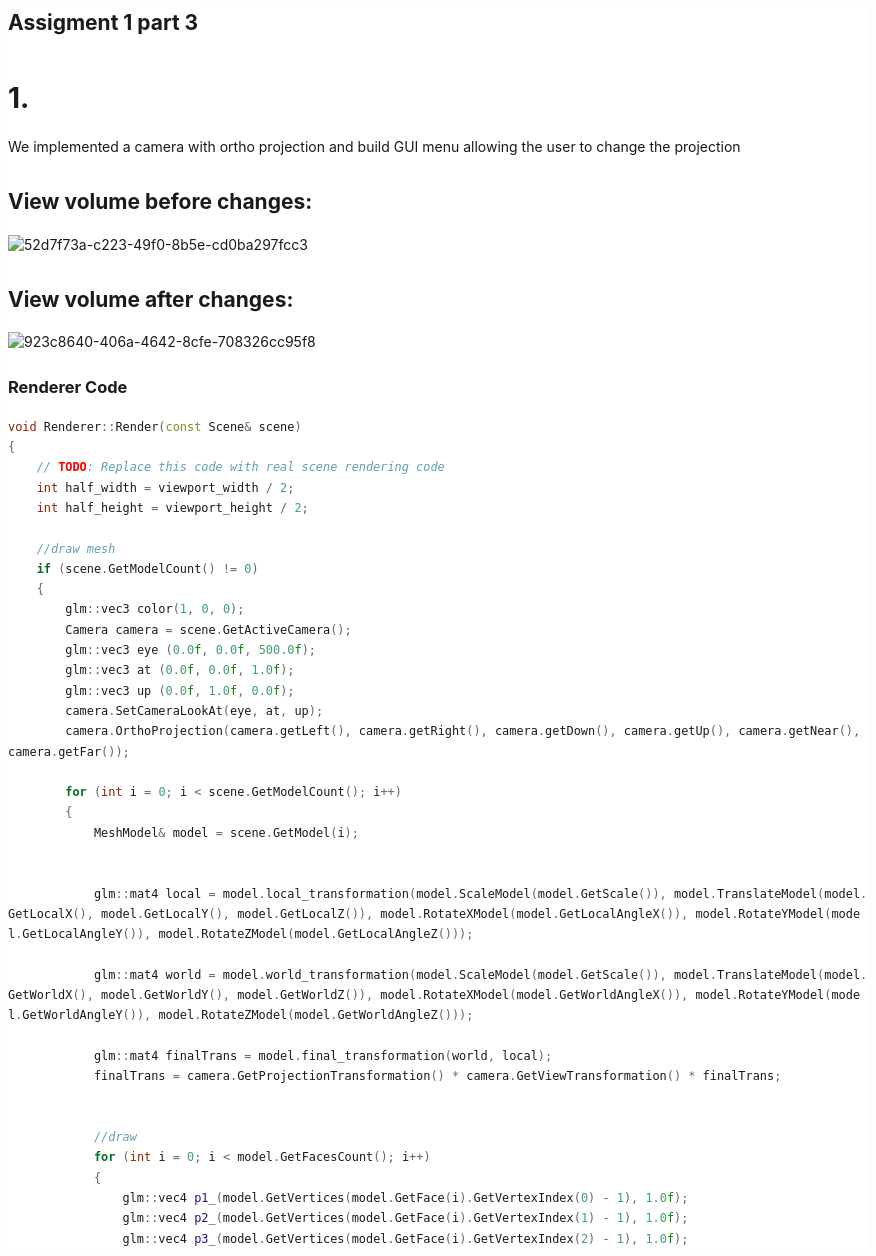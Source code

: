 ## Assigment 1 part 3

# 1.

We implemented a camera with ortho projection and build GUI menu allowing the user to change the projection

## View volume before changes:
![52d7f73a-c223-49f0-8b5e-cd0ba297fcc3](https://user-images.githubusercontent.com/103389828/208489637-74c16943-36b5-42f1-b7b8-60239730cb8a.jpg)

## View volume after changes:
![923c8640-406a-4642-8cfe-708326cc95f8](https://user-images.githubusercontent.com/103389828/208489651-704a9b87-0b9a-4abf-9a9c-932d84c3c69b.jpg)


### Renderer Code
```cpp
void Renderer::Render(const Scene& scene)
{
    // TODO: Replace this code with real scene rendering code
    int half_width = viewport_width / 2;
    int half_height = viewport_height / 2;
    
    //draw mesh
    if (scene.GetModelCount() != 0)
    {
        glm::vec3 color(1, 0, 0);
        Camera camera = scene.GetActiveCamera();
        glm::vec3 eye (0.0f, 0.0f, 500.0f);
        glm::vec3 at (0.0f, 0.0f, 1.0f);
        glm::vec3 up (0.0f, 1.0f, 0.0f);
        camera.SetCameraLookAt(eye, at, up);
        camera.OrthoProjection(camera.getLeft(), camera.getRight(), camera.getDown(), camera.getUp(), camera.getNear(), camera.getFar());
        
        for (int i = 0; i < scene.GetModelCount(); i++)
        {
            MeshModel& model = scene.GetModel(i);
            

            glm::mat4 local = model.local_transformation(model.ScaleModel(model.GetScale()), model.TranslateModel(model.GetLocalX(), model.GetLocalY(), model.GetLocalZ()), model.RotateXModel(model.GetLocalAngleX()), model.RotateYModel(model.GetLocalAngleY()), model.RotateZModel(model.GetLocalAngleZ()));

            glm::mat4 world = model.world_transformation(model.ScaleModel(model.GetScale()), model.TranslateModel(model.GetWorldX(), model.GetWorldY(), model.GetWorldZ()), model.RotateXModel(model.GetWorldAngleX()), model.RotateYModel(model.GetWorldAngleY()), model.RotateZModel(model.GetWorldAngleZ()));

            glm::mat4 finalTrans = model.final_transformation(world, local);
            finalTrans = camera.GetProjectionTransformation() * camera.GetViewTransformation() * finalTrans;
           

            //draw
            for (int i = 0; i < model.GetFacesCount(); i++)
            {
                glm::vec4 p1_(model.GetVertices(model.GetFace(i).GetVertexIndex(0) - 1), 1.0f);
                glm::vec4 p2_(model.GetVertices(model.GetFace(i).GetVertexIndex(1) - 1), 1.0f);
                glm::vec4 p3_(model.GetVertices(model.GetFace(i).GetVertexIndex(2) - 1), 1.0f);
```